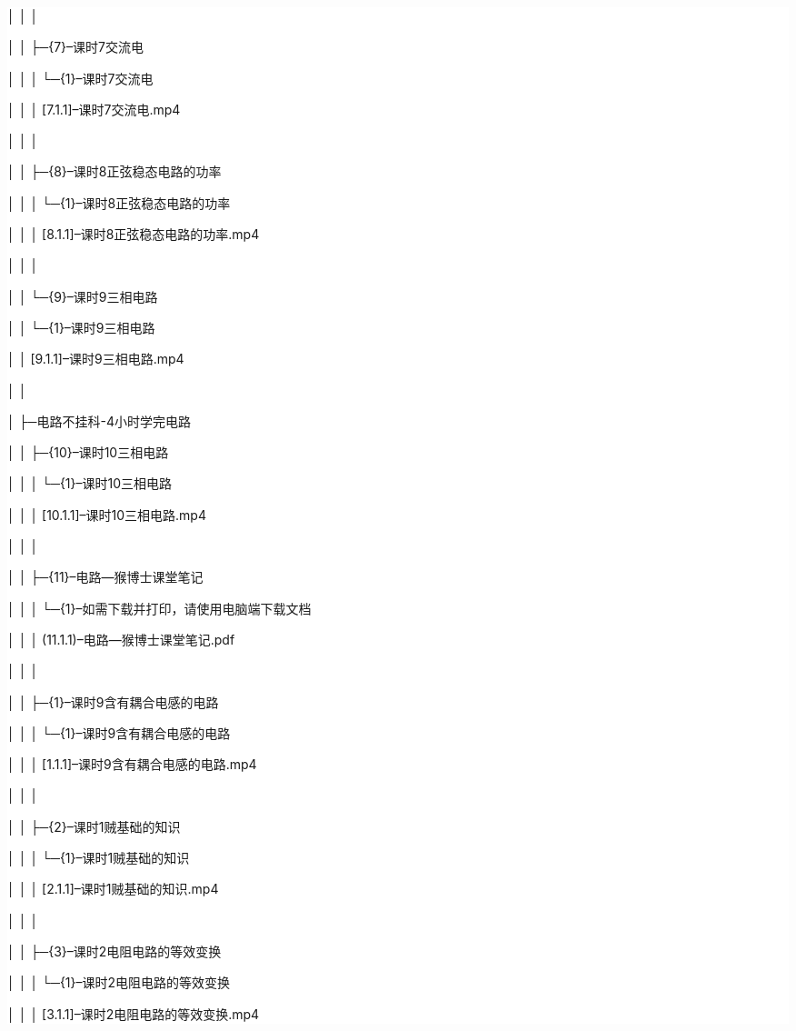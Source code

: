 │ │ │

│ │ ├─{7}–课时7交流电

│ │ │ └─{1}–课时7交流电

│ │ │ [7.1.1]–课时7交流电.mp4

│ │ │

│ │ ├─{8}–课时8正弦稳态电路的功率

│ │ │ └─{1}–课时8正弦稳态电路的功率

│ │ │ [8.1.1]–课时8正弦稳态电路的功率.mp4

│ │ │

│ │ └─{9}–课时9三相电路

│ │ └─{1}–课时9三相电路

│ │ [9.1.1]–课时9三相电路.mp4

│ │

│ ├─电路不挂科-4小时学完电路

│ │ ├─{10}–课时10三相电路

│ │ │ └─{1}–课时10三相电路

│ │ │ [10.1.1]–课时10三相电路.mp4

│ │ │

│ │ ├─{11}–电路—猴博士课堂笔记

│ │ │ └─{1}–如需下载并打印，请使用电脑端下载文档

│ │ │ (11.1.1)–电路—猴博士课堂笔记.pdf

│ │ │

│ │ ├─{1}–课时9含有耦合电感的电路

│ │ │ └─{1}–课时9含有耦合电感的电路

│ │ │ [1.1.1]–课时9含有耦合电感的电路.mp4

│ │ │

│ │ ├─{2}–课时1贼基础的知识

│ │ │ └─{1}–课时1贼基础的知识

│ │ │ [2.1.1]–课时1贼基础的知识.mp4

│ │ │

│ │ ├─{3}–课时2电阻电路的等效变换

│ │ │ └─{1}–课时2电阻电路的等效变换

│ │ │ [3.1.1]–课时2电阻电路的等效变换.mp4
